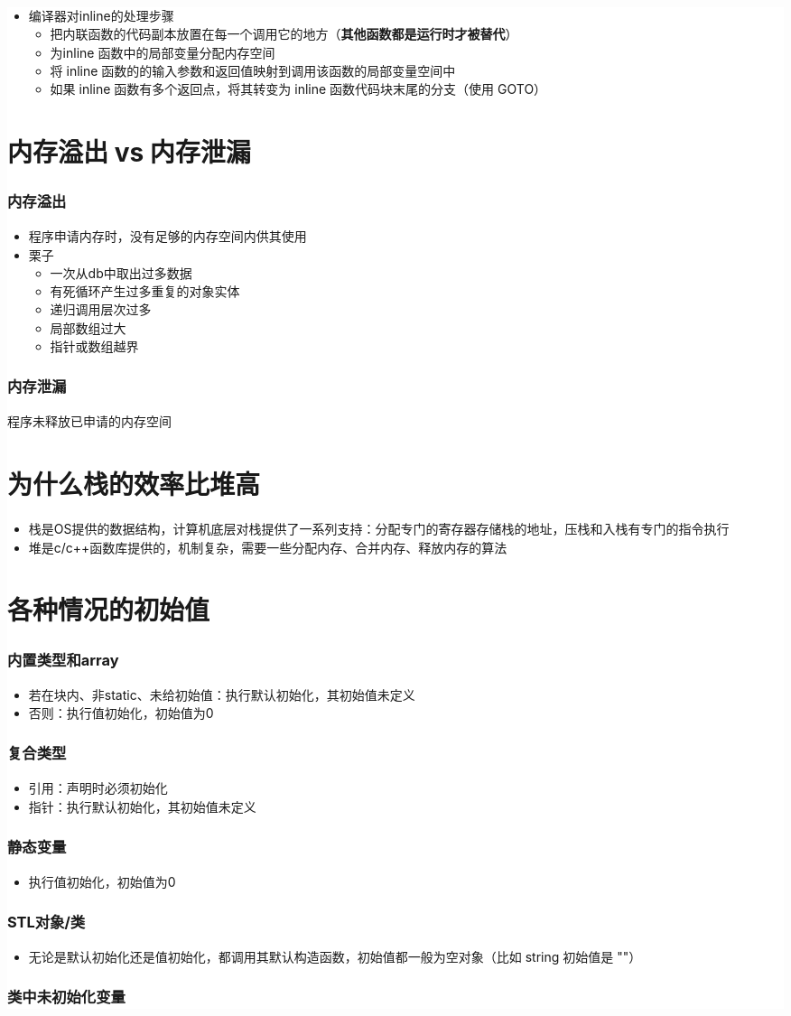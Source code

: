 - 编译器对inline的处理步骤
  - 把内联函数的代码副本放置在每一个调用它的地方（**其他函数都是运行时才被替代**）
  - 为inline 函数中的局部变量分配内存空间
  - 将 inline 函数的的输入参数和返回值映射到调用该函数的局部变量空间中
  - 如果 inline 函数有多个返回点，将其转变为 inline 函数代码块末尾的分支（使用 GOTO）

# 内存溢出 vs 内存泄漏

### 内存溢出

- 程序申请内存时，没有足够的内存空间内供其使用
- 栗子
  - 一次从db中取出过多数据
  - 有死循环产生过多重复的对象实体
  - 递归调用层次过多
  - 局部数组过大
  - 指针或数组越界

### 内存泄漏

程序未释放已申请的内存空间

# 为什么栈的效率比堆高

- 栈是OS提供的数据结构，计算机底层对栈提供了一系列支持：分配专门的寄存器存储栈的地址，压栈和入栈有专门的指令执行
- 堆是c/c++函数库提供的，机制复杂，需要一些分配内存、合并内存、释放内存的算法

# 各种情况的初始值

### 内置类型和array

- 若在块内、非static、未给初始值：执行默认初始化，其初始值未定义
- 否则：执行值初始化，初始值为0

### 复合类型

- 引用：声明时必须初始化
- 指针：执行默认初始化，其初始值未定义

### 静态变量

- 执行值初始化，初始值为0

### STL对象/类

- 无论是默认初始化还是值初始化，都调用其默认构造函数，初始值都一般为空对象（比如 string 初始值是 ""）

### 类中未初始化变量
